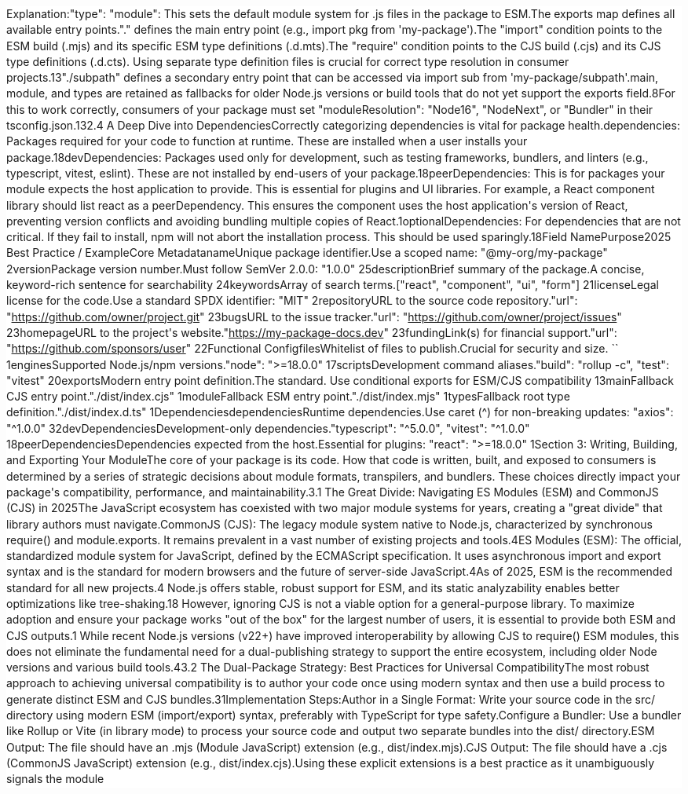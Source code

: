 Explanation:"type": "module": This sets the default module system for .js files in the package to ESM.The exports map defines all available entry points."." defines the main entry point (e.g., import pkg from 'my-package').The "import" condition points to the ESM build (.mjs) and its specific ESM type definitions (.d.mts).The "require" condition points to the CJS build (.cjs) and its CJS type definitions (.d.cts). Using separate type definition files is crucial for correct type resolution in consumer projects.13"./subpath" defines a secondary entry point that can be accessed via import sub from 'my-package/subpath'.main, module, and types are retained as fallbacks for older Node.js versions or build tools that do not yet support the exports field.8For this to work correctly, consumers of your package must set "moduleResolution": "Node16", "NodeNext", or "Bundler" in their tsconfig.json.132.4 A Deep Dive into DependenciesCorrectly categorizing dependencies is vital for package health.dependencies: Packages required for your code to function at runtime. These are installed when a user installs your package.18devDependencies: Packages used only for development, such as testing frameworks, bundlers, and linters (e.g., typescript, vitest, eslint). These are not installed by end-users of your package.18peerDependencies: This is for packages your module expects the host application to provide. This is essential for plugins and UI libraries. For example, a React component library should list react as a peerDependency. This ensures the component uses the host application's version of React, preventing version conflicts and avoiding bundling multiple copies of React.1optionalDependencies: For dependencies that are not critical. If they fail to install, npm will not abort the installation process. This should be used sparingly.18Field NamePurpose2025 Best Practice / ExampleCore MetadatanameUnique package identifier.Use a scoped name: "@my-org/my-package" 2versionPackage version number.Must follow SemVer 2.0.0: "1.0.0" 25descriptionBrief summary of the package.A concise, keyword-rich sentence for searchability 24keywordsArray of search terms.["react", "component", "ui", "form"] 21licenseLegal license for the code.Use a standard SPDX identifier: "MIT" 2repositoryURL to the source code repository."url": "https://github.com/owner/project.git" 23bugsURL to the issue tracker."url": "https://github.com/owner/project/issues" 23homepageURL to the project's website."https://my-package-docs.dev" 23fundingLink(s) for financial support."url": "https://github.com/sponsors/user" 22Functional ConfigfilesWhitelist of files to publish.Crucial for security and size. `` 1enginesSupported Node.js/npm versions."node": ">=18.0.0" 17scriptsDevelopment command aliases."build": "rollup -c", "test": "vitest" 20exportsModern entry point definition.The standard. Use conditional exports for ESM/CJS compatibility 13mainFallback CJS entry point."./dist/index.cjs" 1moduleFallback ESM entry point."./dist/index.mjs" 1typesFallback root type definition."./dist/index.d.ts" 1DependenciesdependenciesRuntime dependencies.Use caret (^) for non-breaking updates: "axios": "^1.0.0" 32devDependenciesDevelopment-only dependencies."typescript": "^5.0.0", "vitest": "^1.0.0" 18peerDependenciesDependencies expected from the host.Essential for plugins: "react": ">=18.0.0" 1Section 3: Writing, Building, and Exporting Your ModuleThe core of your package is its code. How that code is written, built, and exposed to consumers is determined by a series of strategic decisions about module formats, transpilers, and bundlers. These choices directly impact your package's compatibility, performance, and maintainability.3.1 The Great Divide: Navigating ES Modules (ESM) and CommonJS (CJS) in 2025The JavaScript ecosystem has coexisted with two major module systems for years, creating a "great divide" that library authors must navigate.CommonJS (CJS): The legacy module system native to Node.js, characterized by synchronous require() and module.exports. It remains prevalent in a vast number of existing projects and tools.4ES Modules (ESM): The official, standardized module system for JavaScript, defined by the ECMAScript specification. It uses asynchronous import and export syntax and is the standard for modern browsers and the future of server-side JavaScript.4As of 2025, ESM is the recommended standard for all new projects.4 Node.js offers stable, robust support for ESM, and its static analyzability enables better optimizations like tree-shaking.18 However, ignoring CJS is not a viable option for a general-purpose library. To maximize adoption and ensure your package works "out of the box" for the largest number of users, it is essential to provide both ESM and CJS outputs.1 While recent Node.js versions (v22+) have improved interoperability by allowing CJS to require() ESM modules, this does not eliminate the fundamental need for a dual-publishing strategy to support the entire ecosystem, including older Node versions and various build tools.43.2 The Dual-Package Strategy: Best Practices for Universal CompatibilityThe most robust approach to achieving universal compatibility is to author your code once using modern syntax and then use a build process to generate distinct ESM and CJS bundles.31Implementation Steps:Author in a Single Format: Write your source code in the src/ directory using modern ESM (import/export) syntax, preferably with TypeScript for type safety.Configure a Bundler: Use a bundler like Rollup or Vite (in library mode) to process your source code and output two separate bundles into the dist/ directory.ESM Output: The file should have an .mjs (Module JavaScript) extension (e.g., dist/index.mjs).CJS Output: The file should have a .cjs (CommonJS JavaScript) extension (e.g., dist/index.cjs).Using these explicit extensions is a best practice as it unambiguously signals the module